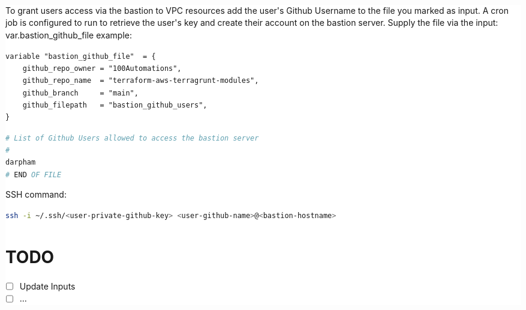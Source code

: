 To grant users access via the bastion to VPC resources add the user's Github Username to the file you marked as input. A cron job is configured to run to retrieve the user's key and create their account on the bastion server.
Supply the file via the input: var.bastion_github_file
example:
``` hcl
variable "bastion_github_file"  = {
    github_repo_owner = "100Automations",
    github_repo_name  = "terraform-aws-terragrunt-modules",
    github_branch     = "main",
    github_filepath   = "bastion_github_users",
}
```
``` bash
# List of Github Users allowed to access the bastion server
# 
darpham
# END OF FILE
```

SSH command:
```bash
ssh -i ~/.ssh/<user-private-github-key> <user-github-name>@<bastion-hostname>
```

# TODO
- [ ] Update Inputs
- [ ] ...
